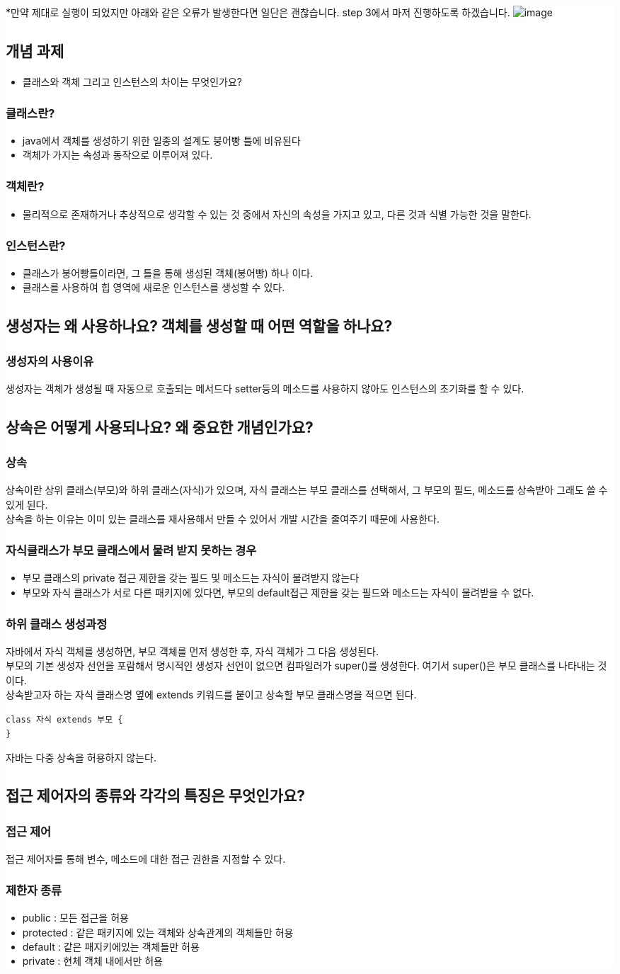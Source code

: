 
*만약 제대로 실행이 되었지만 아래와 같은 오류가 발생한다면 일단은 괜찮습니다. step 3에서 마저 진행하도록 하겠습니다.
![image](https://github.com/ApptiveDev/study-springboot/assets/81455273/ad0d2ee4-58fa-409c-8720-c418129200ae)


## 개념 과제
- 클래스와 객체 그리고 인스턴스의 차이는 무엇인가요?
### 클래스란?
* java에서 객체를 생성하기 위한 일종의 설계도 붕어빵 틀에 비유된다
* 객체가 가지는 속성과 동작으로 이루어져 있다.

### 객체란?
* 물리적으로 존재하거나 추상적으로 생각할 수 있는 것 중에서 자신의 속성을 가지고 있고, 다른 것과 식별
가능한 것을 말한다.

### 인스턴스란?
* 클래스가 붕어빵틀이라면, 그 틀을 통해 생성된 객체(붕어빵) 하나 이다.
* 클래스를 사용하여 힙 영역에 새로운 인스턴스를 생성할 수 있다.

## 생성자는 왜 사용하나요? 객체를 생성할 때 어떤 역할을 하나요?
### 생성자의 사용이유
생성자는 객체가 생성될 때 자동으로 호출되는 메서드다
setter등의 메소드를 사용하지 않아도 인스턴스의 초기화를 할 수 있다.

## 상속은 어떻게 사용되나요? 왜 중요한 개념인가요?
### 상속
상속이란 상위 클래스(부모)와 하위 클래스(자식)가 있으며, 자식 클래스는 부모 클래스를 선택해서, 그 부모의 필드, 메소드를 상속받아 그래도 쓸 수 있게 된다. <br>
상속을 하는 이유는 이미 있는 클래스를 재사용해서 만들 수 있어서 개발 시간을 줄여주기 때문에 사용한다.
### 자식클래스가 부모 클래스에서 물려 받지 못하는 경우
* 부모 클래스의 private 접근 제한을 갖는 필드 및 메소드는 자식이 물려받지 않는다
* 부모와 자식 클래스가 서로 다른 패키지에 있다면, 부모의 default접근 제한을 갖는 필드와 메소드는 자식이 물려받을 수 없다.
### 하위 클래스 생성과정
자바에서 자식 객체를 생성하면, 부모 객체를 먼저 생성한 후, 자식 객체가 그 다음 생성된다. <br>
부모의 기본 생성자 선언을 포람해서 명시적인 생성자 선언이 없으면 컴파일러가 super()를 생성한다.
여기서 super()은 부모 클래스를 나타내는 것이다. <br>
상속받고자 하는 자식 클래스명 옆에 extends 키워드를 붙이고 상속할 부모 클래스명을 적으면 된다. <br>

```
class 자식 extends 부모 {
}
```
자바는 다중 상속을 허용하지 않는다.

## 접근 제어자의 종류와 각각의 특징은 무엇인가요?
### 접근 제어
접근 제어자를 통해 변수, 메소드에 대한 접근 권한을 지정할 수 있다.
### 제한자 종류
* public : 모든 접근을 허용
* protected : 같은 패키지에 있는 객체와 상속관계의 객체들만 허용
* default : 같은 패지키에있는 객체들만 허용
* private : 현체 객체 내에서만 허용
